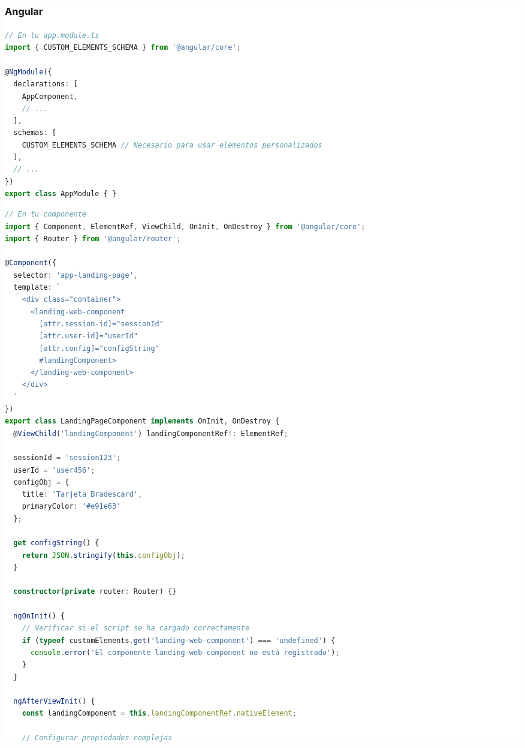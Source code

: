 
### Angular

```typescript
// En tu app.module.ts
import { CUSTOM_ELEMENTS_SCHEMA } from '@angular/core';

@NgModule({
  declarations: [
    AppComponent,
    // ...
  ],
  schemas: [
    CUSTOM_ELEMENTS_SCHEMA // Necesario para usar elementos personalizados
  ],
  // ...
})
export class AppModule { }
```

```typescript
// En tu componente
import { Component, ElementRef, ViewChild, OnInit, OnDestroy } from '@angular/core';
import { Router } from '@angular/router';

@Component({
  selector: 'app-landing-page',
  template: `
    <div class="container">
      <landing-web-component
        [attr.session-id]="sessionId"
        [attr.user-id]="userId"
        [attr.config]="configString"
        #landingComponent>
      </landing-web-component>
    </div>
  `
})
export class LandingPageComponent implements OnInit, OnDestroy {
  @ViewChild('landingComponent') landingComponentRef!: ElementRef;
  
  sessionId = 'session123';
  userId = 'user456';
  configObj = {
    title: 'Tarjeta Bradescard',
    primaryColor: '#e91e63'
  };
  
  get configString() {
    return JSON.stringify(this.configObj);
  }
  
  constructor(private router: Router) {}
  
  ngOnInit() {
    // Verificar si el script se ha cargado correctamente
    if (typeof customElements.get('landing-web-component') === 'undefined') {
      console.error('El componente landing-web-component no está registrado');
    }
  }
  
  ngAfterViewInit() {
    const landingComponent = this.landingComponentRef.nativeElement;
    
    // Configurar propiedades complejas
```